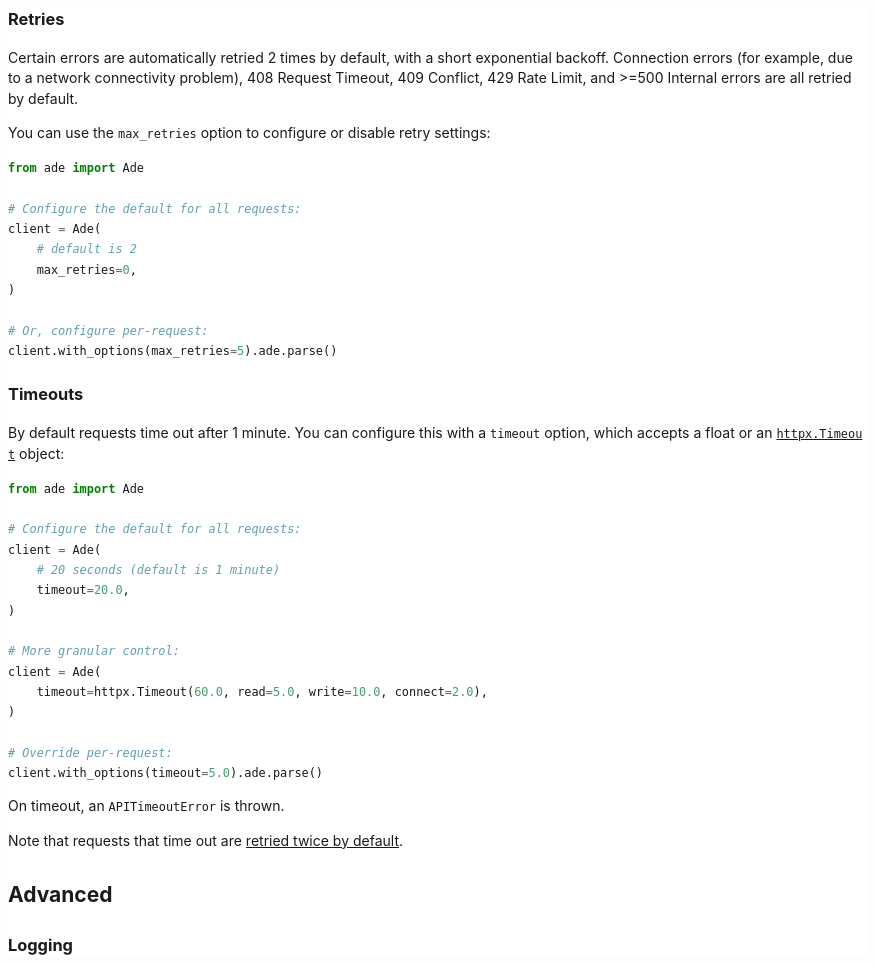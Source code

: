 ### Retries

Certain errors are automatically retried 2 times by default, with a short exponential backoff.
Connection errors (for example, due to a network connectivity problem), 408 Request Timeout, 409 Conflict,
429 Rate Limit, and >=500 Internal errors are all retried by default.

You can use the `max_retries` option to configure or disable retry settings:

```python
from ade import Ade

# Configure the default for all requests:
client = Ade(
    # default is 2
    max_retries=0,
)

# Or, configure per-request:
client.with_options(max_retries=5).ade.parse()
```

### Timeouts

By default requests time out after 1 minute. You can configure this with a `timeout` option,
which accepts a float or an [`httpx.Timeout`](https://www.python-httpx.org/advanced/timeouts/#fine-tuning-the-configuration) object:

```python
from ade import Ade

# Configure the default for all requests:
client = Ade(
    # 20 seconds (default is 1 minute)
    timeout=20.0,
)

# More granular control:
client = Ade(
    timeout=httpx.Timeout(60.0, read=5.0, write=10.0, connect=2.0),
)

# Override per-request:
client.with_options(timeout=5.0).ade.parse()
```

On timeout, an `APITimeoutError` is thrown.

Note that requests that time out are [retried twice by default](#retries).

## Advanced

### Logging
